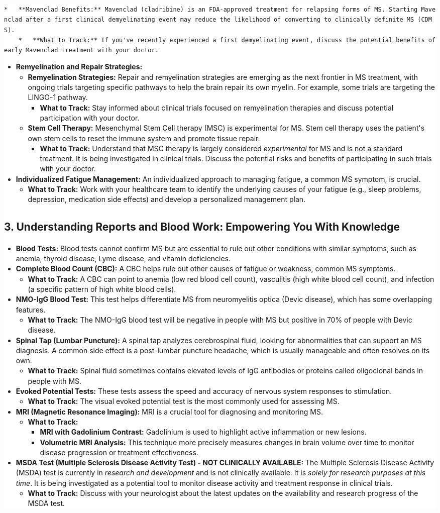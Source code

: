     *   **Mavenclad Benefits:** Mavenclad (cladribine) is an FDA-approved treatment for relapsing forms of MS. Starting Mavenclad after a first clinical demyelinating event may reduce the likelihood of converting to clinically definite MS (CDMS).
        *   **What to Track:** If you've recently experienced a first demyelinating event, discuss the potential benefits of early Mavenclad treatment with your doctor.
*   **Remyelination and Repair Strategies:**
    *   **Remyelination Strategies:** Repair and remyelination strategies are emerging as the next frontier in MS treatment, with ongoing trials targeting specific pathways to help the brain repair its own myelin. For example, some trials are targeting the LINGO-1 pathway.
        *   **What to Track:** Stay informed about clinical trials focused on remyelination therapies and discuss potential participation with your doctor.
    *   **Stem Cell Therapy:** Mesenchymal Stem Cell therapy (MSC) is experimental for MS. Stem cell therapy uses the patient's own stem cells to reset the immune system and promote tissue repair.
        *   **What to Track:** Understand that MSC therapy is largely considered *experimental* for MS and is not a standard treatment. It is being investigated in clinical trials. Discuss the potential risks and benefits of participating in such trials with your doctor.
*   **Individualized Fatigue Management:** An individualized approach to managing fatigue, a common MS symptom, is crucial.
    *   **What to Track:** Work with your healthcare team to identify the underlying causes of your fatigue (e.g., sleep problems, depression, medication side effects) and develop a personalized management plan.

## 3. Understanding Reports and Blood Work: Empowering You With Knowledge

*   **Blood Tests:** Blood tests cannot confirm MS but are essential to rule out other conditions with similar symptoms, such as anemia, thyroid disease, Lyme disease, and vitamin deficiencies.
*   **Complete Blood Count (CBC):** A CBC helps rule out other causes of fatigue or weakness, common MS symptoms.
    *   **What to Track:** A CBC can point to anemia (low red blood cell count), vasculitis (high white blood cell count), and infection (a specific pattern of high white blood cells).
*   **NMO-IgG Blood Test:** This test helps differentiate MS from neuromyelitis optica (Devic disease), which has some overlapping features.
    *   **What to Track:** The NMO-IgG blood test will be negative in people with MS but positive in 70% of people with Devic disease.
*   **Spinal Tap (Lumbar Puncture):** A spinal tap analyzes cerebrospinal fluid, looking for abnormalities that can support an MS diagnosis. A common side effect is a post-lumbar puncture headache, which is usually manageable and often resolves on its own.
    *   **What to Track:** Spinal fluid sometimes contains elevated levels of IgG antibodies or proteins called oligoclonal bands in people with MS.
*   **Evoked Potential Tests:** These tests assess the speed and accuracy of nervous system responses to stimulation.
    *   **What to Track:** The visual evoked potential test is the most commonly used for assessing MS.
*   **MRI (Magnetic Resonance Imaging):** MRI is a crucial tool for diagnosing and monitoring MS.
    *   **What to Track:**
        *   **MRI with Gadolinium Contrast:** Gadolinium is used to highlight active inflammation or new lesions.
        *   **Volumetric MRI Analysis:** This technique more precisely measures changes in brain volume over time to monitor disease progression or treatment effectiveness.
*   **MSDA Test (Multiple Sclerosis Disease Activity Test) - NOT CLINICALLY AVAILABLE:** The Multiple Sclerosis Disease Activity (MSDA) test is currently in *research and development* and is not clinically available. It is *solely for research purposes at this time*. It is being investigated as a potential tool to monitor disease activity and treatment response in clinical trials.
    *   **What to Track:** Discuss with your neurologist about the latest updates on the availability and research progress of the MSDA test.
